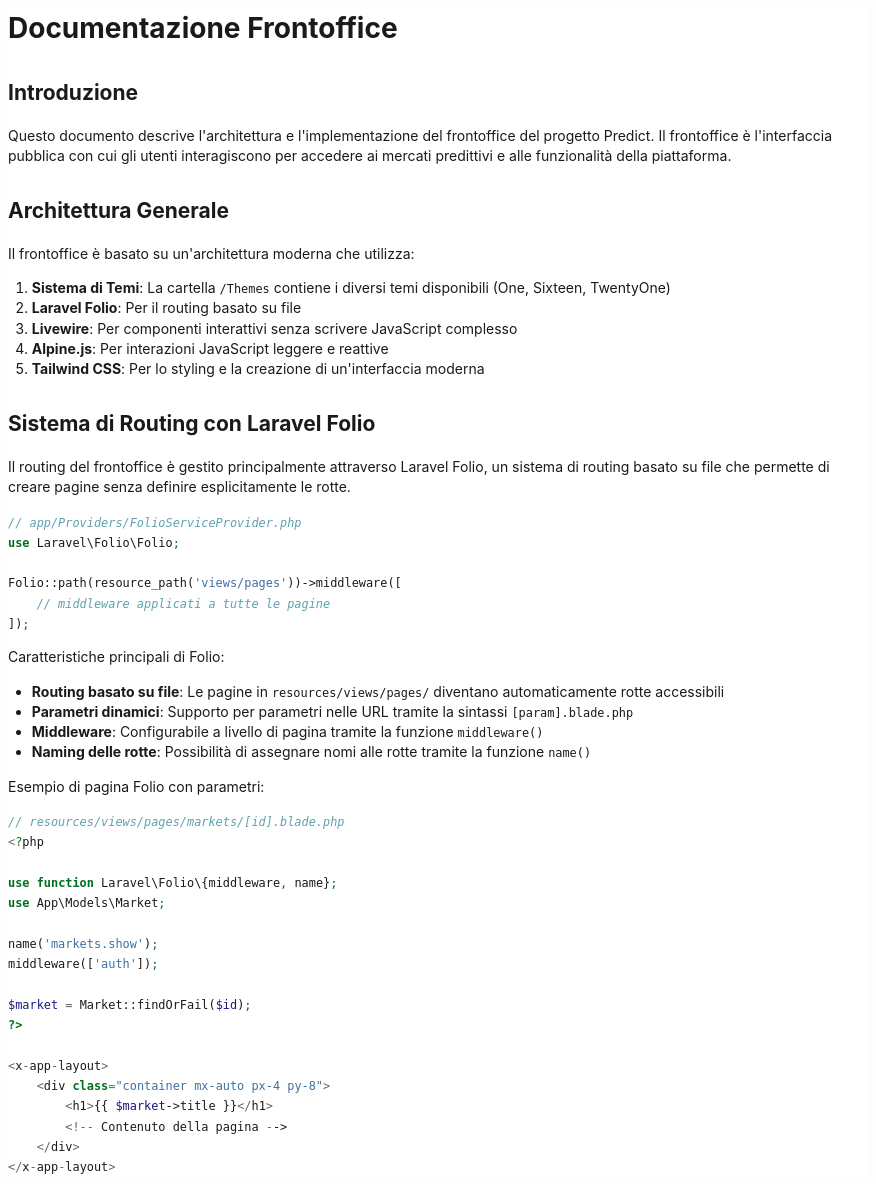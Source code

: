 # Documentazione Frontoffice

## Introduzione

Questo documento descrive l'architettura e l'implementazione del frontoffice del progetto Predict. Il frontoffice è l'interfaccia pubblica con cui gli utenti interagiscono per accedere ai mercati predittivi e alle funzionalità della piattaforma.

## Architettura Generale

Il frontoffice è basato su un'architettura moderna che utilizza:

1. **Sistema di Temi**: La cartella `/Themes` contiene i diversi temi disponibili (One, Sixteen, TwentyOne)
2. **Laravel Folio**: Per il routing basato su file
3. **Livewire**: Per componenti interattivi senza scrivere JavaScript complesso
4. **Alpine.js**: Per interazioni JavaScript leggere e reattive
5. **Tailwind CSS**: Per lo styling e la creazione di un'interfaccia moderna

## Sistema di Routing con Laravel Folio

Il routing del frontoffice è gestito principalmente attraverso Laravel Folio, un sistema di routing basato su file che permette di creare pagine senza definire esplicitamente le rotte.

```php
// app/Providers/FolioServiceProvider.php
use Laravel\Folio\Folio;

Folio::path(resource_path('views/pages'))->middleware([
    // middleware applicati a tutte le pagine
]);
```

Caratteristiche principali di Folio:

- **Routing basato su file**: Le pagine in `resources/views/pages/` diventano automaticamente rotte accessibili
- **Parametri dinamici**: Supporto per parametri nelle URL tramite la sintassi `[param].blade.php`
- **Middleware**: Configurabile a livello di pagina tramite la funzione `middleware()`
- **Naming delle rotte**: Possibilità di assegnare nomi alle rotte tramite la funzione `name()`

Esempio di pagina Folio con parametri:

```php
// resources/views/pages/markets/[id].blade.php
<?php

use function Laravel\Folio\{middleware, name};
use App\Models\Market;

name('markets.show');
middleware(['auth']);

$market = Market::findOrFail($id);
?>

<x-app-layout>
    <div class="container mx-auto px-4 py-8">
        <h1>{{ $market->title }}</h1>
        <!-- Contenuto della pagina -->
    </div>
</x-app-layout>
```
